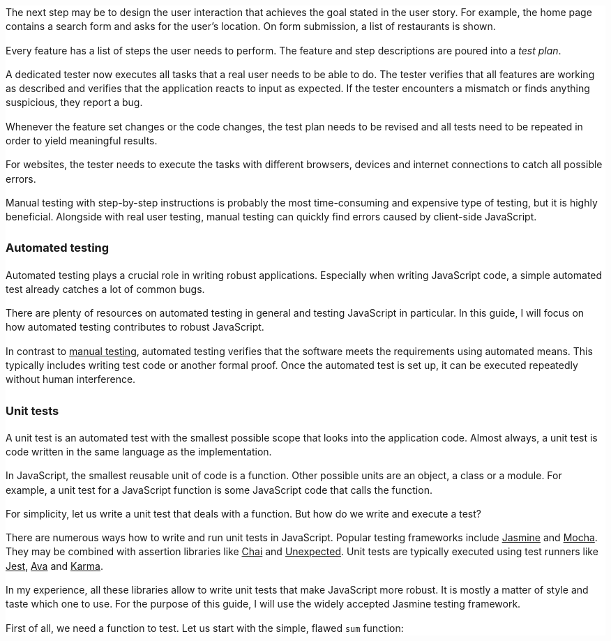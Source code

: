 The next step may be to design the user interaction that achieves the goal stated in the user story. For example, the home page contains a search form and asks for the user’s location. On form submission, a list of restaurants is shown.

Every feature has a list of steps the user needs to perform. The feature and step descriptions are poured into a <dfn>test plan</dfn>.

A dedicated tester now executes all tasks that a real user needs to be able to do. The tester verifies that all features are working as described and verifies that the application reacts to input as expected. If the tester encounters a mismatch or finds anything suspicious, they report a bug.

Whenever the feature set changes or the code changes, the test plan needs to be revised and all tests need to be repeated in order to yield meaningful results.

For websites, the tester needs to execute the tasks with different browsers, devices and internet connections to catch all possible errors.

Manual testing with step-by-step instructions is probably the most time-consuming and expensive type of testing, but it is highly beneficial. Alongside with real user testing, manual testing can quickly find errors caused by client-side JavaScript.

### Automated testing

Automated testing plays a crucial role in writing robust applications. Especially when writing JavaScript code, a simple automated test already catches a lot of common bugs.

There are plenty of resources on automated testing in general and testing JavaScript in particular. In this guide, I will focus on how automated testing contributes to robust JavaScript.

In contrast to [manual testing](#manual-testing), automated testing verifies that the software meets the requirements using automated means. This typically includes writing test code or another formal proof. Once the automated test is set up, it can be executed repeatedly without human interference.

### Unit tests

A unit test is an automated test with the smallest possible scope that looks into the application code. Almost always, a unit test is code written in the same language as the implementation.

In JavaScript, the smallest reusable unit of code is a function. Other possible units are an object, a class or a module. For example, a unit test for a JavaScript function is some JavaScript code that calls the function.

For simplicity, let us write a unit test that deals with a function. But how do we write and execute a test?

There are numerous ways how to write and run unit tests in JavaScript. Popular testing frameworks include [Jasmine](https://jasmine.github.io/) and [Mocha](https://mochajs.org/). They may be combined with assertion libraries like [Chai](http://chaijs.com/) and [Unexpected](http://unexpected.js.org/). Unit tests are typically executed using test runners like [Jest](https://facebook.github.io/jest/), [Ava](https://github.com/avajs/ava) and [Karma](https://karma-runner.github.io/1.0/index.html).

In my experience, all these libraries allow to write unit tests that make JavaScript more robust. It is mostly a matter of style and taste which one to use. For the purpose of this guide, I will use the widely accepted Jasmine testing framework.

First of all, we need a function to test. Let us start with the simple, flawed `sum` function:
